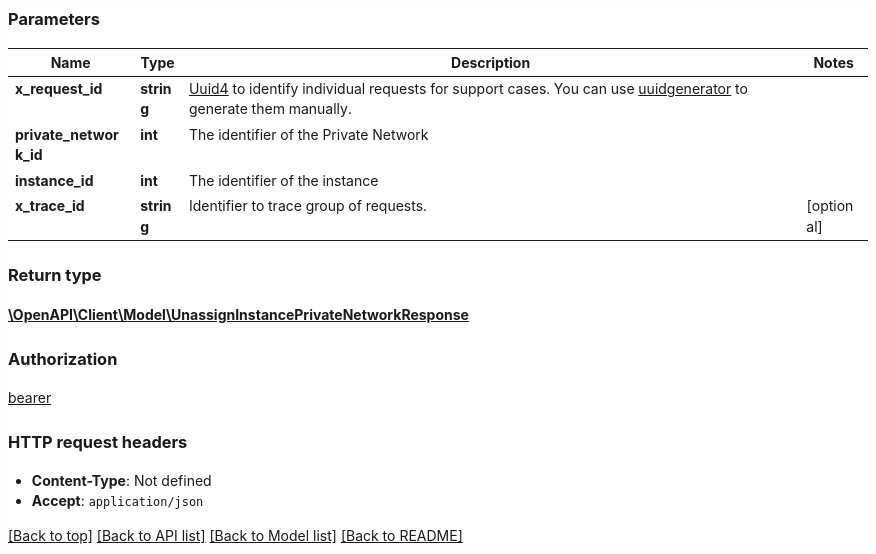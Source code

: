 ### Parameters

| Name | Type | Description  | Notes |
| ------------- | ------------- | ------------- | ------------- |
| **x_request_id** | **string**| [Uuid4](https://en.wikipedia.org/wiki/Universally_unique_identifier#Version_4_(random)) to identify individual requests for support cases. You can use [uuidgenerator](https://www.uuidgenerator.net/version4) to generate them manually. | |
| **private_network_id** | **int**| The identifier of the Private Network | |
| **instance_id** | **int**| The identifier of the instance | |
| **x_trace_id** | **string**| Identifier to trace group of requests. | [optional] |

### Return type

[**\OpenAPI\Client\Model\UnassignInstancePrivateNetworkResponse**](../Model/UnassignInstancePrivateNetworkResponse.md)

### Authorization

[bearer](../../README.md#bearer)

### HTTP request headers

- **Content-Type**: Not defined
- **Accept**: `application/json`

[[Back to top]](#) [[Back to API list]](../../README.md#endpoints)
[[Back to Model list]](../../README.md#models)
[[Back to README]](../../README.md)

